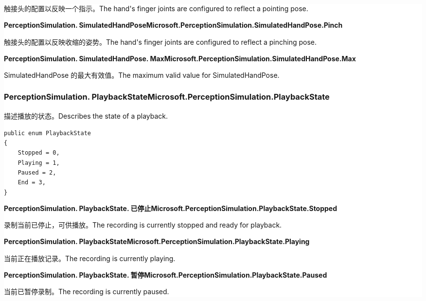<span data-ttu-id="9a9a4-264">触接头的配置以反映一个指示。</span><span class="sxs-lookup"><span data-stu-id="9a9a4-264">The hand's finger joints are configured to reflect a pointing pose.</span></span>

<span data-ttu-id="9a9a4-265">**PerceptionSimulation. SimulatedHandPose**</span><span class="sxs-lookup"><span data-stu-id="9a9a4-265">**Microsoft.PerceptionSimulation.SimulatedHandPose.Pinch**</span></span>

<span data-ttu-id="9a9a4-266">触接头的配置以反映收缩的姿势。</span><span class="sxs-lookup"><span data-stu-id="9a9a4-266">The hand's finger joints are configured to reflect a pinching pose.</span></span>

<span data-ttu-id="9a9a4-267">**PerceptionSimulation. SimulatedHandPose. Max**</span><span class="sxs-lookup"><span data-stu-id="9a9a4-267">**Microsoft.PerceptionSimulation.SimulatedHandPose.Max**</span></span>

<span data-ttu-id="9a9a4-268">SimulatedHandPose 的最大有效值。</span><span class="sxs-lookup"><span data-stu-id="9a9a4-268">The maximum valid value for SimulatedHandPose.</span></span>


### <a name="microsoftperceptionsimulationplaybackstate"></a><span data-ttu-id="9a9a4-269">PerceptionSimulation. PlaybackState</span><span class="sxs-lookup"><span data-stu-id="9a9a4-269">Microsoft.PerceptionSimulation.PlaybackState</span></span>

<span data-ttu-id="9a9a4-270">描述播放的状态。</span><span class="sxs-lookup"><span data-stu-id="9a9a4-270">Describes the state of a playback.</span></span>

```
public enum PlaybackState
{
    Stopped = 0,
    Playing = 1,
    Paused = 2,
    End = 3,
}
```

<span data-ttu-id="9a9a4-271">**PerceptionSimulation. PlaybackState. 已停止**</span><span class="sxs-lookup"><span data-stu-id="9a9a4-271">**Microsoft.PerceptionSimulation.PlaybackState.Stopped**</span></span>

<span data-ttu-id="9a9a4-272">录制当前已停止，可供播放。</span><span class="sxs-lookup"><span data-stu-id="9a9a4-272">The recording is currently stopped and ready for playback.</span></span>

<span data-ttu-id="9a9a4-273">**PerceptionSimulation. PlaybackState**</span><span class="sxs-lookup"><span data-stu-id="9a9a4-273">**Microsoft.PerceptionSimulation.PlaybackState.Playing**</span></span>

<span data-ttu-id="9a9a4-274">当前正在播放记录。</span><span class="sxs-lookup"><span data-stu-id="9a9a4-274">The recording is currently playing.</span></span>

<span data-ttu-id="9a9a4-275">**PerceptionSimulation. PlaybackState. 暂停**</span><span class="sxs-lookup"><span data-stu-id="9a9a4-275">**Microsoft.PerceptionSimulation.PlaybackState.Paused**</span></span>

<span data-ttu-id="9a9a4-276">当前已暂停录制。</span><span class="sxs-lookup"><span data-stu-id="9a9a4-276">The recording is currently paused.</span></span>
